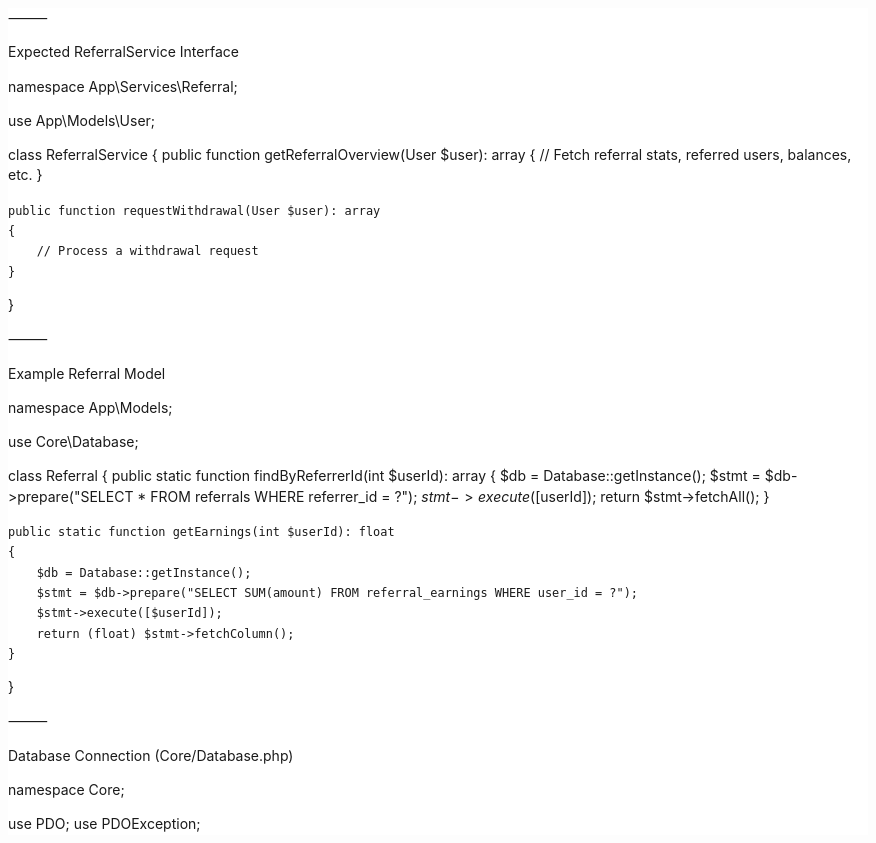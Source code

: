⸻

Expected ReferralService Interface

namespace App\Services\Referral;

use App\Models\User;

class ReferralService
{
    public function getReferralOverview(User $user): array
    {
        // Fetch referral stats, referred users, balances, etc.
    }

    public function requestWithdrawal(User $user): array
    {
        // Process a withdrawal request
    }
}



⸻

Example Referral Model

namespace App\Models;

use Core\Database;

class Referral
{
    public static function findByReferrerId(int $userId): array
    {
        $db = Database::getInstance();
        $stmt = $db->prepare("SELECT * FROM referrals WHERE referrer_id = ?");
        $stmt->execute([$userId]);
        return $stmt->fetchAll();
    }

    public static function getEarnings(int $userId): float
    {
        $db = Database::getInstance();
        $stmt = $db->prepare("SELECT SUM(amount) FROM referral_earnings WHERE user_id = ?");
        $stmt->execute([$userId]);
        return (float) $stmt->fetchColumn();
    }
}



⸻

Database Connection (Core/Database.php)

namespace Core;

use PDO;
use PDOException;
